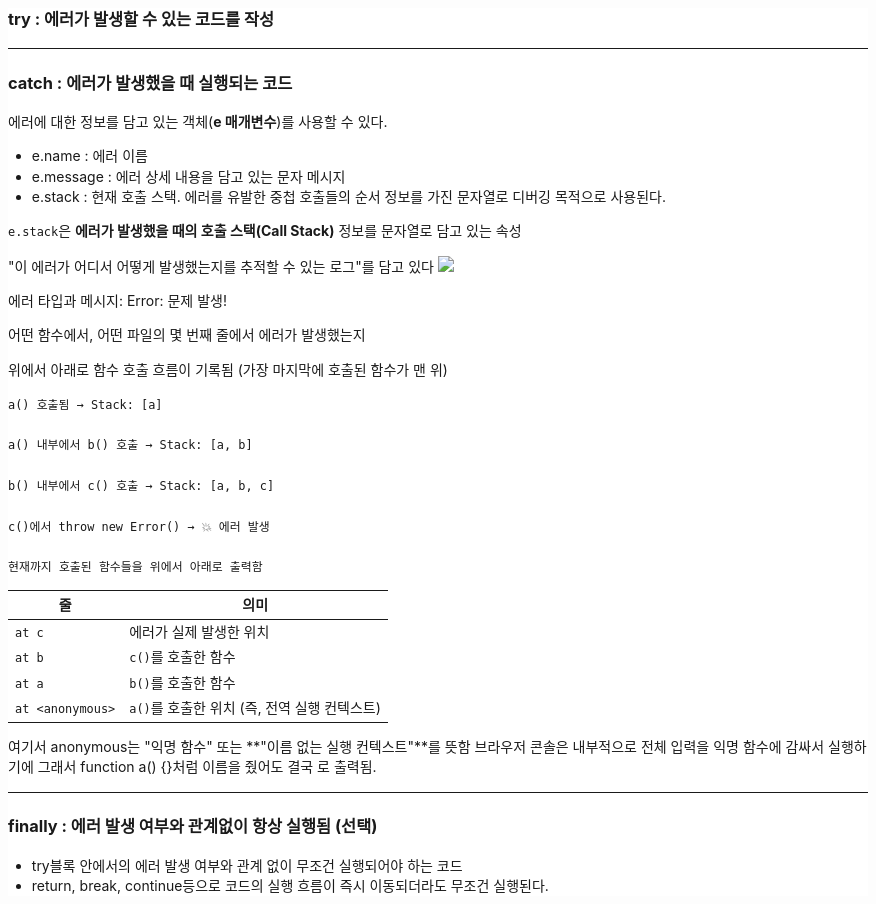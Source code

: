 
### try : 에러가 발생할 수 있는 코드를 작성

---

### catch : 에러가 발생했을 때 실행되는 코드

에러에 대한 정보를 담고 있는 객체(**e 매개변수**)를 사용할 수 있다.

- e.name : 에러 이름
- e.message : 에러 상세 내용을 담고 있는 문자 메시지
- e.stack : 현재 호출 스택. 에러를 유발한 중첩 호출들의 순서 정보를 가진 문자열로 디버깅 목적으로 사용된다.

`e.stack`은 **에러가 발생했을 때의 호출 스택(Call Stack)** 정보를 문자열로 담고 있는 속성

"이 에러가 어디서 어떻게 발생했는지를 추적할 수 있는 로그"를 담고 있다
![](https://velog.velcdn.com/images/balancelife99/post/0600bc1b-1e6a-40fa-8200-ec205526f7c5/image.png)

에러 타입과 메시지: Error: 문제 발생!

어떤 함수에서, 어떤 파일의 몇 번째 줄에서 에러가 발생했는지

위에서 아래로 함수 호출 흐름이 기록됨 (가장 마지막에 호출된 함수가 맨 위)

```
a() 호출됨 → Stack: [a]

a() 내부에서 b() 호출 → Stack: [a, b]

b() 내부에서 c() 호출 → Stack: [a, b, c]

c()에서 throw new Error() → 💥 에러 발생

현재까지 호출된 함수들을 위에서 아래로 출력함
```

| 줄               | 의미                                         |
| ---------------- | -------------------------------------------- |
| `at c`           | 에러가 실제 발생한 위치                      |
| `at b`           | `c()`를 호출한 함수                          |
| `at a`           | `b()`를 호출한 함수                          |
| `at <anonymous>` | `a()`를 호출한 위치 (즉, 전역 실행 컨텍스트) |

여기서 anonymous는 "익명 함수" 또는 **"이름 없는 실행 컨텍스트"**를 뜻함
브라우저 콘솔은 내부적으로 전체 입력을 익명 함수에 감싸서 실행하기에
그래서 function a() {}처럼 이름을 줬어도 결국 <anonymous>로 출력됨.

---

### finally : 에러 발생 여부와 관계없이 항상 실행됨 (선택)

- try블록 안에서의 에러 발생 여부와 관계 없이 무조건 실행되어야 하는 코드
- return, break, continue등으로 코드의 실행 흐름이 즉시 이동되더라도 무조건 실행된다.
